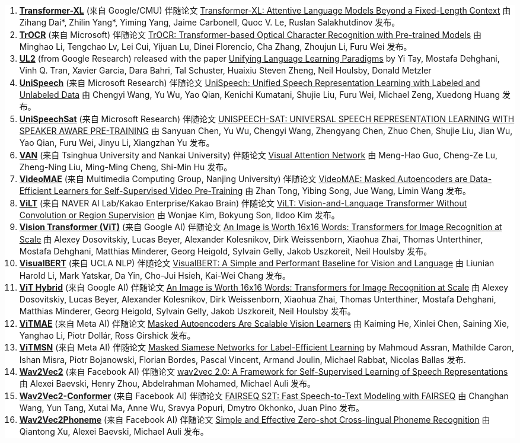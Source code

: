 1. **[Transformer-XL](https://huggingface.co/docs/transformers/model_doc/transfo-xl)** (来自 Google/CMU) 伴随论文 [Transformer-XL: Attentive Language Models Beyond a Fixed-Length Context](https://arxiv.org/abs/1901.02860) 由 Zihang Dai*, Zhilin Yang*, Yiming Yang, Jaime Carbonell, Quoc V. Le, Ruslan Salakhutdinov 发布。
1. **[TrOCR](https://huggingface.co/docs/transformers/model_doc/trocr)** (来自 Microsoft) 伴随论文 [TrOCR: Transformer-based Optical Character Recognition with Pre-trained Models](https://arxiv.org/abs/2109.10282) 由 Minghao Li, Tengchao Lv, Lei Cui, Yijuan Lu, Dinei Florencio, Cha Zhang, Zhoujun Li, Furu Wei 发布。
1. **[UL2](https://huggingface.co/docs/transformers/model_doc/ul2)** (from Google Research) released with the paper [Unifying Language Learning Paradigms](https://arxiv.org/abs/2205.05131v1) by Yi Tay, Mostafa Dehghani, Vinh Q. Tran, Xavier Garcia, Dara Bahri, Tal Schuster, Huaixiu Steven Zheng, Neil Houlsby, Donald Metzler
1. **[UniSpeech](https://huggingface.co/docs/transformers/model_doc/unispeech)** (来自 Microsoft Research) 伴随论文 [UniSpeech: Unified Speech Representation Learning with Labeled and Unlabeled Data](https://arxiv.org/abs/2101.07597) 由 Chengyi Wang, Yu Wu, Yao Qian, Kenichi Kumatani, Shujie Liu, Furu Wei, Michael Zeng, Xuedong Huang 发布。
1. **[UniSpeechSat](https://huggingface.co/docs/transformers/model_doc/unispeech-sat)** (来自 Microsoft Research) 伴随论文 [UNISPEECH-SAT: UNIVERSAL SPEECH REPRESENTATION LEARNING WITH SPEAKER AWARE PRE-TRAINING](https://arxiv.org/abs/2110.05752) 由 Sanyuan Chen, Yu Wu, Chengyi Wang, Zhengyang Chen, Zhuo Chen, Shujie Liu, Jian Wu, Yao Qian, Furu Wei, Jinyu Li, Xiangzhan Yu 发布。
1. **[VAN](https://huggingface.co/docs/transformers/model_doc/van)** (来自 Tsinghua University and Nankai University) 伴随论文 [Visual Attention Network](https://arxiv.org/pdf/2202.09741.pdf) 由 Meng-Hao Guo, Cheng-Ze Lu, Zheng-Ning Liu, Ming-Ming Cheng, Shi-Min Hu 发布。
1. **[VideoMAE](https://huggingface.co/docs/transformers/model_doc/videomae)** (来自 Multimedia Computing Group, Nanjing University) 伴随论文 [VideoMAE: Masked Autoencoders are Data-Efficient Learners for Self-Supervised Video Pre-Training](https://arxiv.org/abs/2203.12602) 由 Zhan Tong, Yibing Song, Jue Wang, Limin Wang 发布。
1. **[ViLT](https://huggingface.co/docs/transformers/model_doc/vilt)** (来自 NAVER AI Lab/Kakao Enterprise/Kakao Brain) 伴随论文 [ViLT: Vision-and-Language Transformer Without Convolution or Region Supervision](https://arxiv.org/abs/2102.03334) 由 Wonjae Kim, Bokyung Son, Ildoo Kim 发布。
1. **[Vision Transformer (ViT)](https://huggingface.co/docs/transformers/model_doc/vit)** (来自 Google AI) 伴随论文 [An Image is Worth 16x16 Words: Transformers for Image Recognition at Scale](https://arxiv.org/abs/2010.11929) 由 Alexey Dosovitskiy, Lucas Beyer, Alexander Kolesnikov, Dirk Weissenborn, Xiaohua Zhai, Thomas Unterthiner, Mostafa Dehghani, Matthias Minderer, Georg Heigold, Sylvain Gelly, Jakob Uszkoreit, Neil Houlsby 发布。
1. **[VisualBERT](https://huggingface.co/docs/transformers/model_doc/visual_bert)** (来自 UCLA NLP) 伴随论文 [VisualBERT: A Simple and Performant Baseline for Vision and Language](https://arxiv.org/pdf/1908.03557) 由 Liunian Harold Li, Mark Yatskar, Da Yin, Cho-Jui Hsieh, Kai-Wei Chang 发布。
1. **[ViT Hybrid](https://huggingface.co/docs/transformers/main/model_doc/vit_hybrid)** (来自 Google AI) 伴随论文 [An Image is Worth 16x16 Words: Transformers for Image Recognition at Scale](https://arxiv.org/abs/2010.11929) 由 Alexey Dosovitskiy, Lucas Beyer, Alexander Kolesnikov, Dirk Weissenborn, Xiaohua Zhai, Thomas Unterthiner, Mostafa Dehghani, Matthias Minderer, Georg Heigold, Sylvain Gelly, Jakob Uszkoreit, Neil Houlsby 发布。
1. **[ViTMAE](https://huggingface.co/docs/transformers/model_doc/vit_mae)** (来自 Meta AI) 伴随论文 [Masked Autoencoders Are Scalable Vision Learners](https://arxiv.org/abs/2111.06377) 由 Kaiming He, Xinlei Chen, Saining Xie, Yanghao Li, Piotr Dollár, Ross Girshick 发布。
1. **[ViTMSN](https://huggingface.co/docs/transformers/model_doc/vit_msn)** (来自 Meta AI) 伴随论文 [Masked Siamese Networks for Label-Efficient Learning](https://arxiv.org/abs/2204.07141) by Mahmoud Assran, Mathilde Caron, Ishan Misra, Piotr Bojanowski, Florian Bordes, Pascal Vincent, Armand Joulin, Michael Rabbat, Nicolas Ballas 发布.
1. **[Wav2Vec2](https://huggingface.co/docs/transformers/model_doc/wav2vec2)** (来自 Facebook AI) 伴随论文 [wav2vec 2.0: A Framework for Self-Supervised Learning of Speech Representations](https://arxiv.org/abs/2006.11477) 由 Alexei Baevski, Henry Zhou, Abdelrahman Mohamed, Michael Auli 发布。
1. **[Wav2Vec2-Conformer](https://huggingface.co/docs/transformers/model_doc/wav2vec2-conformer)** (来自 Facebook AI) 伴随论文 [FAIRSEQ S2T: Fast Speech-to-Text Modeling with FAIRSEQ](https://arxiv.org/abs/2010.05171) 由 Changhan Wang, Yun Tang, Xutai Ma, Anne Wu, Sravya Popuri, Dmytro Okhonko, Juan Pino 发布。
1. **[Wav2Vec2Phoneme](https://huggingface.co/docs/transformers/model_doc/wav2vec2_phoneme)** (来自 Facebook AI) 伴随论文 [Simple and Effective Zero-shot Cross-lingual Phoneme Recognition](https://arxiv.org/abs/2109.11680) 由 Qiantong Xu, Alexei Baevski, Michael Auli 发布。